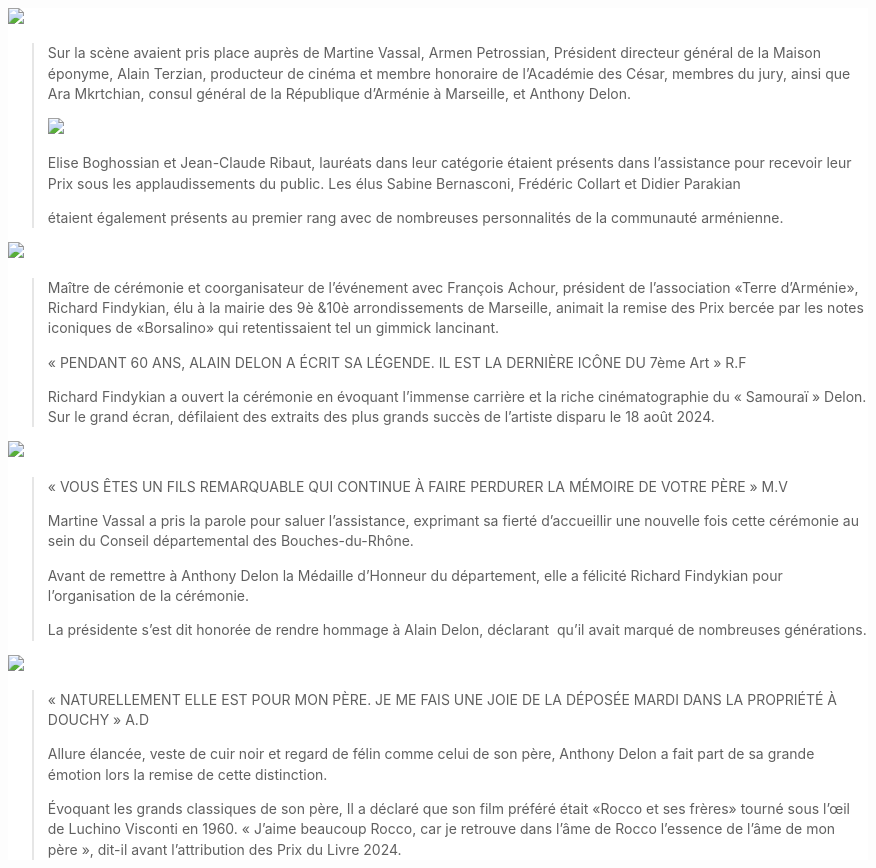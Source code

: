 ![](https://www.armenews.com/wp-content/uploads/2024/12/IMG_5710-300x225.jpg)

> Sur la scène avaient pris place auprès de Martine Vassal, Armen Petrossian, Président directeur général de la Maison éponyme, Alain Terzian, producteur de cinéma et membre honoraire de l’Académie des César, membres du jury, ainsi que Ara Mkrtchian, consul général de la République d’Arménie à Marseille, et Anthony Delon.
>
> ![](https://www.armenews.com/wp-content/uploads/2024/12/IMG_5665-300x225.jpg)
>
> Elise Boghossian et Jean-Claude Ribaut, lauréats dans leur catégorie étaient présents dans l’assistance pour recevoir leur Prix sous les applaudissements du public. Les élus Sabine Bernasconi, Frédéric Collart et Didier Parakian
>
> étaient également présents au premier rang avec de nombreuses personnalités de la communauté arménienne.

![](https://www.armenews.com/wp-content/uploads/2024/12/IMG_5813-225x300.jpg)

> Maître de cérémonie et coorganisateur de l’événement avec François Achour, président de l’association «Terre d’Arménie», Richard Findykian, élu à la mairie des 9è &10è arrondissements de Marseille, animait la remise des Prix bercée par les notes iconiques de «Borsalino» qui retentissaient tel un gimmick lancinant.
>
> « PENDANT 60 ANS, ALAIN DELON A ÉCRIT SA LÉGENDE. IL EST LA DERNIÈRE ICÔNE DU 7ème Art » R.F
>
> Richard Findykian a ouvert la cérémonie en évoquant l’immense carrière et la riche cinématographie du « Samouraï » Delon. Sur le grand écran, défilaient des extraits des plus grands succès de l’artiste disparu le 18 août 2024.

![](https://www.armenews.com/wp-content/uploads/2024/12/IMG_5632-300x225.jpg)

> « VOUS ÊTES UN FILS REMARQUABLE QUI CONTINUE À FAIRE PERDURER LA MÉMOIRE DE VOTRE PÈRE » M.V
>
> Martine Vassal a pris la parole pour saluer l’assistance, exprimant sa fierté d’accueillir une nouvelle fois cette cérémonie au sein du Conseil départemental des Bouches-du-Rhône.
>
> Avant de remettre à Anthony Delon la Médaille d’Honneur du département, elle a félicité Richard Findykian pour l’organisation de la cérémonie.
>
> La présidente s’est dit honorée de rendre hommage à Alain Delon, déclarant  qu’il avait marqué de nombreuses générations.

![](https://www.armenews.com/wp-content/uploads/2024/12/IMG_5738-300x225.jpg)

> « NATURELLEMENT ELLE EST POUR MON PÈRE. JE ME FAIS UNE JOIE DE LA DÉPOSÉE MARDI DANS LA PROPRIÉTÉ À DOUCHY » A.D
>
> Allure élancée, veste de cuir noir et regard de félin comme celui de son père, Anthony Delon a fait part de sa grande émotion lors la remise de cette distinction.
>
> Évoquant les grands classiques de son père, Il a déclaré que son film préféré était «Rocco et ses frères» tourné sous l’œil de Luchino Visconti en 1960. « J’aime beaucoup Rocco, car je retrouve dans l’âme de Rocco l’essence de l’âme de mon père », dit-il avant l’attribution des Prix du Livre 2024.
